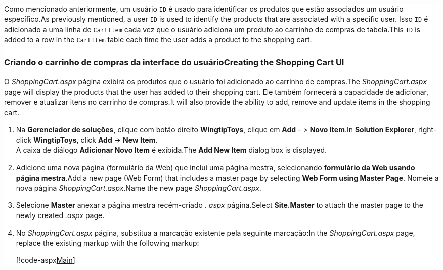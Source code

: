 <span data-ttu-id="d4b10-222">Como mencionado anteriormente, um usuário `ID` é usado para identificar os produtos que estão associados um usuário específico.</span><span class="sxs-lookup"><span data-stu-id="d4b10-222">As previously mentioned, a user `ID` is used to identify the products that are associated with a specific user.</span></span> <span data-ttu-id="d4b10-223">Isso `ID` é adicionado a uma linha de `CartItem` cada vez que o usuário adiciona um produto ao carrinho de compras de tabela.</span><span class="sxs-lookup"><span data-stu-id="d4b10-223">This `ID` is added to a row in the `CartItem` table each time the user adds a product to the shopping cart.</span></span>

### <a name="creating-the-shopping-cart-ui"></a><span data-ttu-id="d4b10-224">Criando o carrinho de compras da interface do usuário</span><span class="sxs-lookup"><span data-stu-id="d4b10-224">Creating the Shopping Cart UI</span></span>

<span data-ttu-id="d4b10-225">O *ShoppingCart.aspx* página exibirá os produtos que o usuário foi adicionado ao carrinho de compras.</span><span class="sxs-lookup"><span data-stu-id="d4b10-225">The *ShoppingCart.aspx* page will display the products that the user has added to their shopping cart.</span></span> <span data-ttu-id="d4b10-226">Ele também fornecerá a capacidade de adicionar, remover e atualizar itens no carrinho de compras.</span><span class="sxs-lookup"><span data-stu-id="d4b10-226">It will also provide the ability to add, remove and update items in the shopping cart.</span></span>

1. <span data-ttu-id="d4b10-227">Na **Gerenciador de soluções**, clique com botão direito **WingtipToys**, clique em **Add**  - &gt; **Novo Item**.</span><span class="sxs-lookup"><span data-stu-id="d4b10-227">In **Solution Explorer**, right-click **WingtipToys**, click **Add** -&gt; **New Item**.</span></span>  
   <span data-ttu-id="d4b10-228">A caixa de diálogo **Adicionar Novo Item** é exibida.</span><span class="sxs-lookup"><span data-stu-id="d4b10-228">The **Add New Item** dialog box is displayed.</span></span>
2. <span data-ttu-id="d4b10-229">Adicione uma nova página (formulário da Web) que inclui uma página mestra, selecionando **formulário da Web usando página mestra**.</span><span class="sxs-lookup"><span data-stu-id="d4b10-229">Add a new page (Web Form) that includes a master page by selecting **Web Form using Master Page**.</span></span> <span data-ttu-id="d4b10-230">Nomeie a nova página *ShoppingCart.aspx*.</span><span class="sxs-lookup"><span data-stu-id="d4b10-230">Name the new page *ShoppingCart.aspx*.</span></span>
3. <span data-ttu-id="d4b10-231">Selecione **Master** anexar a página mestra recém-criado *. aspx* página.</span><span class="sxs-lookup"><span data-stu-id="d4b10-231">Select **Site.Master** to attach the master page to the newly created *.aspx* page.</span></span>
4. <span data-ttu-id="d4b10-232">No *ShoppingCart.aspx* página, substitua a marcação existente pela seguinte marcação:</span><span class="sxs-lookup"><span data-stu-id="d4b10-232">In the *ShoppingCart.aspx* page, replace the existing markup with the following markup:</span></span>   

    [!code-aspx[Main](shopping-cart/samples/sample5.aspx)]

